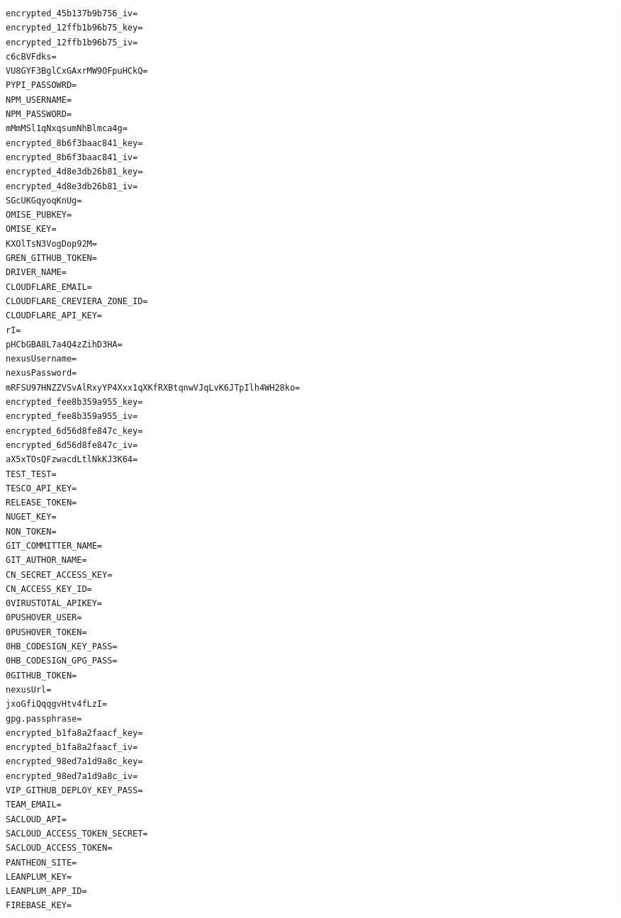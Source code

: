 ```console
encrypted_45b137b9b756_iv=
encrypted_12ffb1b96b75_key=
encrypted_12ffb1b96b75_iv=
c6cBVFdks=
VU8GYF3BglCxGAxrMW9OFpuHCkQ=
PYPI_PASSOWRD=
NPM_USERNAME=
NPM_PASSWORD=
mMmMSl1qNxqsumNhBlmca4g=
encrypted_8b6f3baac841_key=
encrypted_8b6f3baac841_iv=
encrypted_4d8e3db26b81_key=
encrypted_4d8e3db26b81_iv=
SGcUKGqyoqKnUg=
OMISE_PUBKEY=
OMISE_KEY=
KXOlTsN3VogDop92M=
GREN_GITHUB_TOKEN=
DRIVER_NAME=
CLOUDFLARE_EMAIL=
CLOUDFLARE_CREVIERA_ZONE_ID=
CLOUDFLARE_API_KEY=
rI=
pHCbGBA8L7a4Q4zZihD3HA=
nexusUsername=
nexusPassword=
mRFSU97HNZZVSvAlRxyYP4Xxx1qXKfRXBtqnwVJqLvK6JTpIlh4WH28ko=
encrypted_fee8b359a955_key=
encrypted_fee8b359a955_iv=
encrypted_6d56d8fe847c_key=
encrypted_6d56d8fe847c_iv=
aX5xTOsQFzwacdLtlNkKJ3K64=
TEST_TEST=
TESCO_API_KEY=
RELEASE_TOKEN=
NUGET_KEY=
NON_TOKEN=
GIT_COMMITTER_NAME=
GIT_AUTHOR_NAME=
CN_SECRET_ACCESS_KEY=
CN_ACCESS_KEY_ID=
0VIRUSTOTAL_APIKEY=
0PUSHOVER_USER=
0PUSHOVER_TOKEN=
0HB_CODESIGN_KEY_PASS=
0HB_CODESIGN_GPG_PASS=
0GITHUB_TOKEN=
nexusUrl=
jxoGfiQqqgvHtv4fLzI=
gpg.passphrase=
encrypted_b1fa8a2faacf_key=
encrypted_b1fa8a2faacf_iv=
encrypted_98ed7a1d9a8c_key=
encrypted_98ed7a1d9a8c_iv=
VIP_GITHUB_DEPLOY_KEY_PASS=
TEAM_EMAIL=
SACLOUD_API=
SACLOUD_ACCESS_TOKEN_SECRET=
SACLOUD_ACCESS_TOKEN=
PANTHEON_SITE=
LEANPLUM_KEY=
LEANPLUM_APP_ID=
FIREBASE_KEY=
```